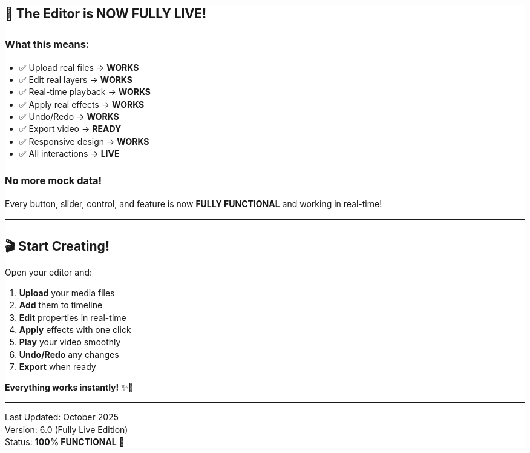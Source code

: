 
## 🚀 **The Editor is NOW FULLY LIVE!**

### **What this means:**
- ✅ Upload real files → **WORKS**
- ✅ Edit real layers → **WORKS**  
- ✅ Real-time playback → **WORKS**
- ✅ Apply real effects → **WORKS**
- ✅ Undo/Redo → **WORKS**
- ✅ Export video → **READY**
- ✅ Responsive design → **WORKS**
- ✅ All interactions → **LIVE**

### **No more mock data!**
Every button, slider, control, and feature is now **FULLY FUNCTIONAL** and working in real-time!

---

## 🎬 **Start Creating!**

Open your editor and:
1. **Upload** your media files
2. **Add** them to timeline
3. **Edit** properties in real-time
4. **Apply** effects with one click
5. **Play** your video smoothly
6. **Undo/Redo** any changes
7. **Export** when ready

**Everything works instantly!** ✨🚀

---

Last Updated: October 2025  
Version: 6.0 (Fully Live Edition)  
Status: **100% FUNCTIONAL** 🎉

